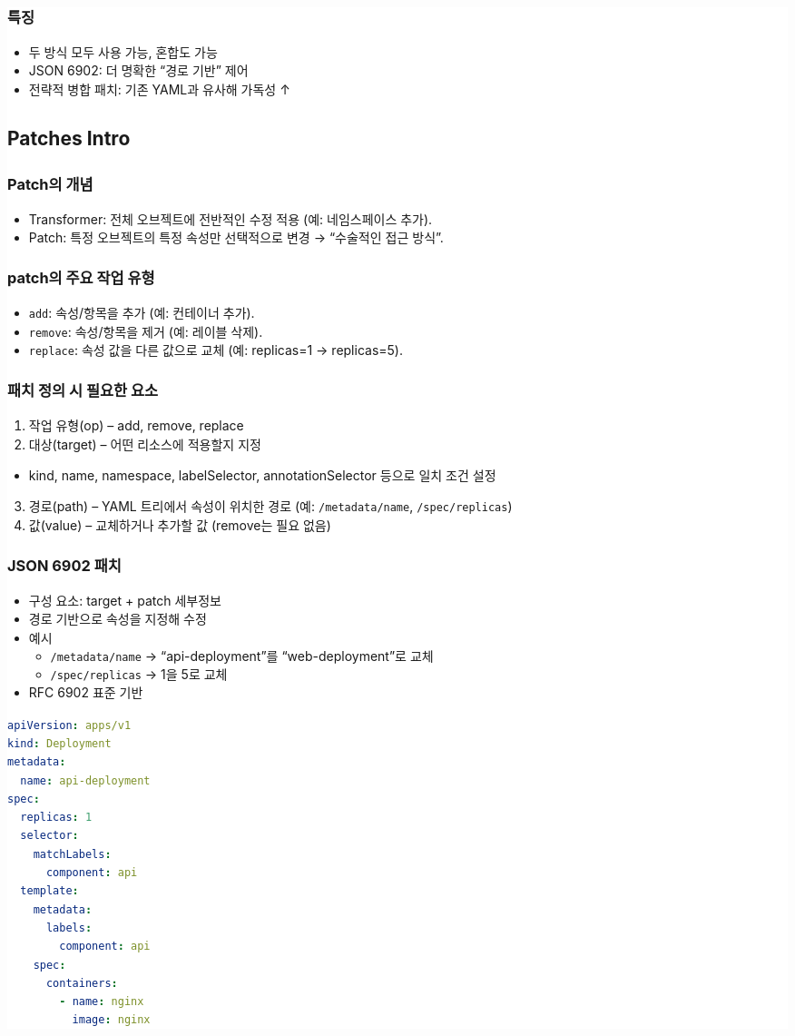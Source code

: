 ### 특징
- 두 방식 모두 사용 가능, 혼합도 가능
- JSON 6902: 더 명확한 “경로 기반” 제어
- 전략적 병합 패치: 기존 YAML과 유사해 가독성 ↑

## Patches Intro
### Patch의 개념
- Transformer: 전체 오브젝트에 전반적인 수정 적용 (예: 네임스페이스 추가).
- Patch: 특정 오브젝트의 특정 속성만 선택적으로 변경 → “수술적인 접근 방식”.

### patch의 주요 작업 유형
- `add`: 속성/항목을 추가 (예: 컨테이너 추가).
- `remove`: 속성/항목을 제거 (예: 레이블 삭제).
- `replace`: 속성 값을 다른 값으로 교체 (예: replicas=1 → replicas=5).

### 패치 정의 시 필요한 요소
1. 작업 유형(op) – add, remove, replace
2. 대상(target) – 어떤 리소스에 적용할지 지정
  - kind, name, namespace, labelSelector, annotationSelector 등으로 일치 조건 설정
3. 경로(path) – YAML 트리에서 속성이 위치한 경로 (예: `/metadata/name`, `/spec/replicas`)
4. 값(value) – 교체하거나 추가할 값 (remove는 필요 없음)

### JSON 6902 패치
- 구성 요소: target + patch 세부정보
- 경로 기반으로 속성을 지정해 수정
- 예시
  - `/metadata/name` → “api-deployment”를 “web-deployment”로 교체
  - `/spec/replicas` → 1을 5로 교체
- RFC 6902 표준 기반

```yaml
apiVersion: apps/v1
kind: Deployment
metadata:
  name: api-deployment
spec:
  replicas: 1
  selector:
    matchLabels:
      component: api
  template:
    metadata:
      labels:
        component: api
    spec:
      containers:
        - name: nginx
          image: nginx
```
